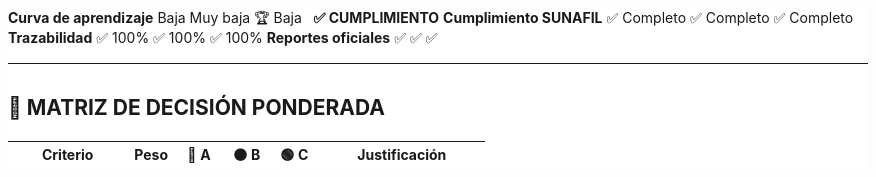 <tr>
<td><strong>Curva de aprendizaje</strong></td>
<td>Baja</td>
<td>Muy baja 🏆</td>
<td>Baja</td>
</tr>

<tr><td colspan="4">&nbsp;</td></tr>

<tr style="background-color: #fffacd;">
<td colspan="4"><strong>✅ CUMPLIMIENTO</strong></td>
</tr>

<tr>
<td><strong>Cumplimiento SUNAFIL</strong></td>
<td>✅ Completo</td>
<td>✅ Completo</td>
<td>✅ Completo</td>
</tr>

<tr>
<td><strong>Trazabilidad</strong></td>
<td>✅ 100%</td>
<td>✅ 100%</td>
<td>✅ 100%</td>
</tr>

<tr>
<td><strong>Reportes oficiales</strong></td>
<td>✅</td>
<td>✅</td>
<td>✅</td>
</tr>

</tbody>
</table>

---

## 🎯 MATRIZ DE DECISIÓN PONDERADA

<table>
<thead>
<tr>
<th width="25%">Criterio</th>
<th width="10%">Peso</th>
<th width="10%">🔵 A</th>
<th width="10%">🟠 B</th>
<th width="10%">🟢 C</th>
<th width="35%">Justificación</th>
</tr>
</thead>
<tbody>
